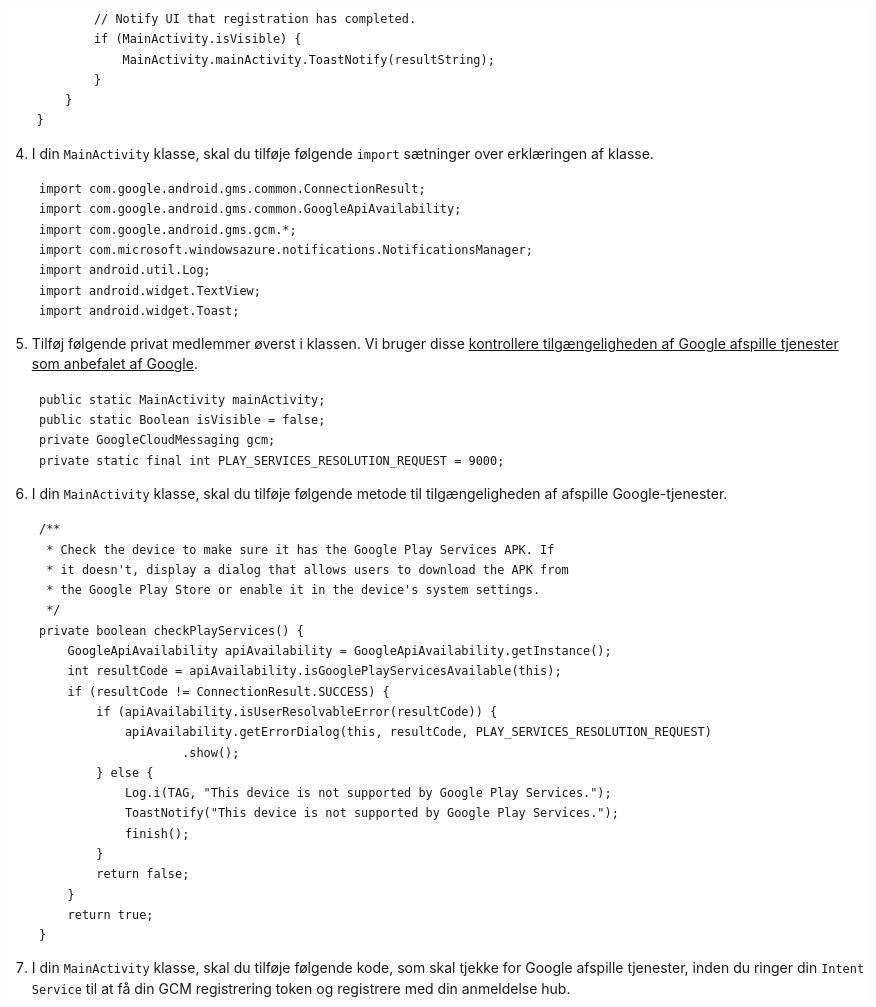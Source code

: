                 // Notify UI that registration has completed.
                if (MainActivity.isVisible) {
                    MainActivity.mainActivity.ToastNotify(resultString);
                }
            }
        }


        
4. I din `MainActivity` klasse, skal du tilføje følgende `import` sætninger over erklæringen af klasse.

        import com.google.android.gms.common.ConnectionResult;
        import com.google.android.gms.common.GoogleApiAvailability;
        import com.google.android.gms.gcm.*;
        import com.microsoft.windowsazure.notifications.NotificationsManager;
        import android.util.Log;
        import android.widget.TextView;
        import android.widget.Toast;

5. Tilføj følgende privat medlemmer øverst i klassen. Vi bruger disse [kontrollere tilgængeligheden af Google afspille tjenester som anbefalet af Google](https://developers.google.com/android/guides/setup#ensure_devices_have_the_google_play_services_apk).

        public static MainActivity mainActivity;
        public static Boolean isVisible = false;    
        private GoogleCloudMessaging gcm;
        private static final int PLAY_SERVICES_RESOLUTION_REQUEST = 9000;

6. I din `MainActivity` klasse, skal du tilføje følgende metode til tilgængeligheden af afspille Google-tjenester. 

        /**
         * Check the device to make sure it has the Google Play Services APK. If
         * it doesn't, display a dialog that allows users to download the APK from
         * the Google Play Store or enable it in the device's system settings.
         */
        private boolean checkPlayServices() {
            GoogleApiAvailability apiAvailability = GoogleApiAvailability.getInstance();
            int resultCode = apiAvailability.isGooglePlayServicesAvailable(this);
            if (resultCode != ConnectionResult.SUCCESS) {
                if (apiAvailability.isUserResolvableError(resultCode)) {
                    apiAvailability.getErrorDialog(this, resultCode, PLAY_SERVICES_RESOLUTION_REQUEST)
                            .show();
                } else {
                    Log.i(TAG, "This device is not supported by Google Play Services.");
                    ToastNotify("This device is not supported by Google Play Services.");
                    finish();
                }
                return false;
            }
            return true;
        }


7. I din `MainActivity` klasse, skal du tilføje følgende kode, som skal tjekke for Google afspille tjenester, inden du ringer din `IntentService` til at få din GCM registrering token og registrere med din anmeldelse hub.
